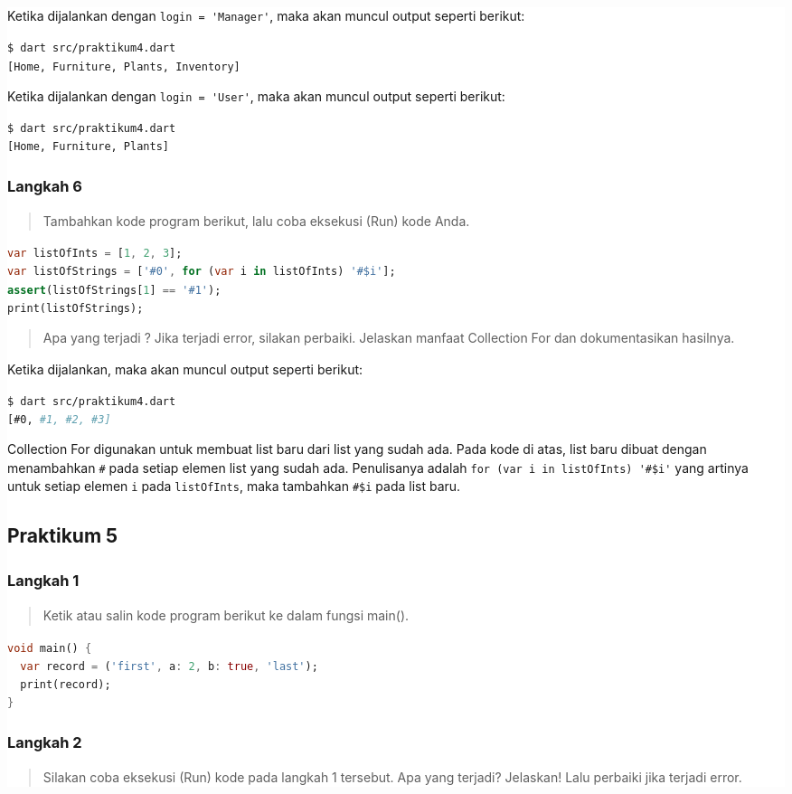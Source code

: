 Ketika dijalankan dengan `login = 'Manager'`, maka akan muncul output seperti berikut:

```bash
$ dart src/praktikum4.dart
[Home, Furniture, Plants, Inventory]
```

Ketika dijalankan dengan `login = 'User'`, maka akan muncul output seperti berikut:

```bash
$ dart src/praktikum4.dart
[Home, Furniture, Plants]
```

### Langkah 6

> Tambahkan kode program berikut, lalu coba eksekusi (Run) kode Anda.

```dart
var listOfInts = [1, 2, 3];
var listOfStrings = ['#0', for (var i in listOfInts) '#$i'];
assert(listOfStrings[1] == '#1');
print(listOfStrings);
```

> Apa yang terjadi ? Jika terjadi error, silakan perbaiki. Jelaskan manfaat Collection For dan dokumentasikan hasilnya.

Ketika dijalankan, maka akan muncul output seperti berikut:

```bash
$ dart src/praktikum4.dart
[#0, #1, #2, #3]
```

Collection For digunakan untuk membuat list baru dari list yang sudah ada. Pada kode di atas, list baru dibuat dengan menambahkan `#` pada setiap elemen list yang sudah ada. Penulisanya adalah `for (var i in listOfInts) '#$i'` yang artinya untuk setiap elemen `i` pada `listOfInts`, maka tambahkan `#$i` pada list baru.

## Praktikum 5

### Langkah 1

> Ketik atau salin kode program berikut ke dalam fungsi main().

```dart
void main() {
  var record = ('first', a: 2, b: true, 'last');
  print(record);
}
```

### Langkah 2

> Silakan coba eksekusi (Run) kode pada langkah 1 tersebut. Apa yang terjadi? Jelaskan! Lalu perbaiki jika terjadi error.
